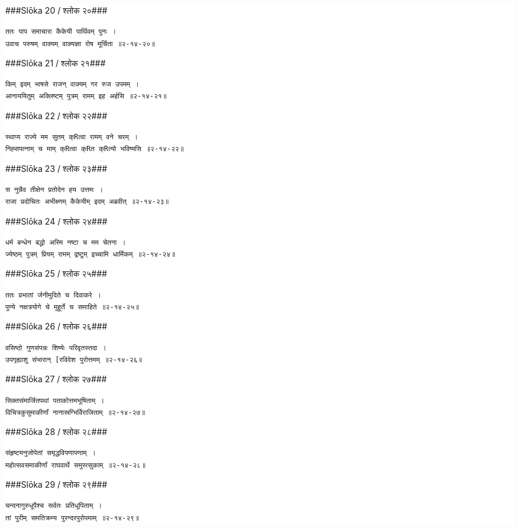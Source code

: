 
###Slōka 20 / श्लोक २०###


    ततः पाप समाचारा कैकेयी पार्थिवम् पुनः ।
    उवाच परुषम् वाक्यम् वाक्यज्ञा रोष मूर्चिता ॥२-१४-२०॥


###Slōka 21 / श्लोक २१###


    किम् इदम् भाषसे राजन् वाक्यम् गर रुज उपमम् ।
    आनाययितुम् अक्लिष्टम् पुत्रम् रामम् इह अर्हसि ॥२-१४-२१॥


###Slōka 22 / श्लोक २२###


    स्थाप्य राज्ये मम सुतम् क्Rत्वा रामम् वने चरम् ।
    निह्सपत्नाम् च माम् क्Rत्वा क्Rत क्Rत्यो भविष्यसि ॥२-१४-२२॥


###Slōka 23 / श्लोक २३###


    स नुन्नैव तीक्षेन प्रतोदेन हय उत्तमः ।
    राजा प्रदोचितः अभीक्ष्णम् कैकेयीम् इदम् अब्रवीत् ॥२-१४-२३॥


###Slōka 24 / श्लोक २४###


    धर्म बन्धेन बद्धो अस्मि नष्टा च मम चेतना ।
    ज्येष्ठम् पुत्रम् प्रियम् रामम् द्रष्टुम् इच्चामि धार्मिकम् ॥२-१४-२४॥


###Slōka 25 / श्लोक २५###


    ततः प्रभातां र्जनीमुदिते च दिवाकरे ।
    पुण्ये नक्षत्रयोगे चे मुहूर्ते च समाहिते ॥२-१४-२५॥


###Slōka 26 / श्लोक २६###


    वसिष्ठो गुणसंपन्नः शिष्येः परिवृतस्तदा ।
    उपगृह्याशु संभारान् [रविवेश पुरोत्तमम् ॥२-१४-२६॥


###Slōka 27 / श्लोक २७###


    सिक्तसंमार्जितपथां पताकोत्तमभूषिताम् ।
    विचित्रकुसुमाकीर्णां नानास्रग्भिर्विराजिताम् ॥२-१४-२७॥


###Slōka 28 / श्लोक २८###


    संहृष्टमनुजोपेतां समृद्धविपणापणाम् ।
    महोत्सवसमाकीर्णां राघवार्थे समुस्त्सुकाम् ॥२-१४-२८॥


###Slōka 29 / श्लोक २९###


    चन्दनागुरुधूपैश्च सर्वतः प्रतिधूपिताम् ।
    तां पुरीम् समतिक्रम्य पुरन्दरपुरोपमाम् ॥२-१४-२९॥
